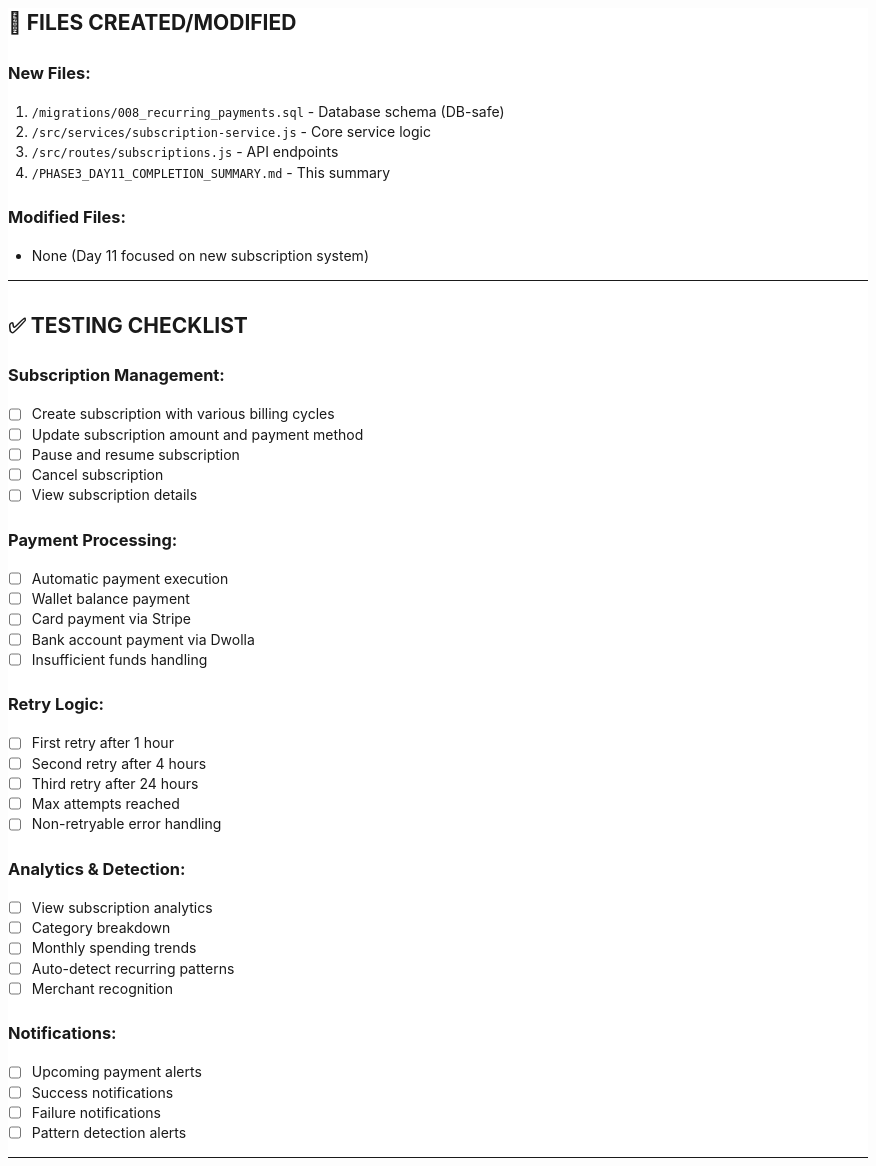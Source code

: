 ## 📁 FILES CREATED/MODIFIED

### New Files:
1. `/migrations/008_recurring_payments.sql` - Database schema (DB-safe)
2. `/src/services/subscription-service.js` - Core service logic
3. `/src/routes/subscriptions.js` - API endpoints
4. `/PHASE3_DAY11_COMPLETION_SUMMARY.md` - This summary

### Modified Files:
- None (Day 11 focused on new subscription system)

---

## ✅ TESTING CHECKLIST

### Subscription Management:
- [ ] Create subscription with various billing cycles
- [ ] Update subscription amount and payment method
- [ ] Pause and resume subscription
- [ ] Cancel subscription
- [ ] View subscription details

### Payment Processing:
- [ ] Automatic payment execution
- [ ] Wallet balance payment
- [ ] Card payment via Stripe
- [ ] Bank account payment via Dwolla
- [ ] Insufficient funds handling

### Retry Logic:
- [ ] First retry after 1 hour
- [ ] Second retry after 4 hours
- [ ] Third retry after 24 hours
- [ ] Max attempts reached
- [ ] Non-retryable error handling

### Analytics & Detection:
- [ ] View subscription analytics
- [ ] Category breakdown
- [ ] Monthly spending trends
- [ ] Auto-detect recurring patterns
- [ ] Merchant recognition

### Notifications:
- [ ] Upcoming payment alerts
- [ ] Success notifications
- [ ] Failure notifications
- [ ] Pattern detection alerts

---
